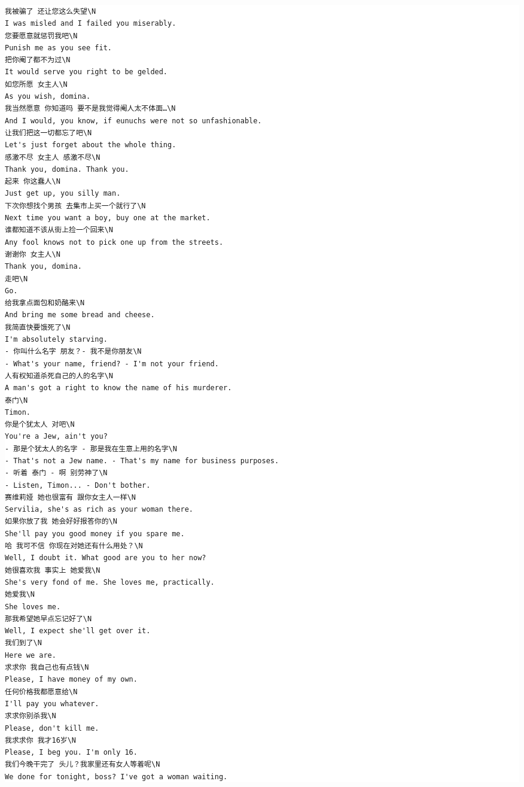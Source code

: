 	我被骗了 还让您这么失望\N
	I was misled and I failed you miserably.
	您要愿意就惩罚我吧\N
	Punish me as you see fit.
	把你阉了都不为过\N
	It would serve you right to be gelded.
	如您所愿 女主人\N
	As you wish, domina.
	我当然愿意 你知道吗 要不是我觉得阉人太不体面…\N
	And I would, you know, if eunuchs were not so unfashionable.
	让我们把这一切都忘了吧\N
	Let's just forget about the whole thing.
	感激不尽 女主人 感激不尽\N
	Thank you, domina. Thank you.
	起来 你这蠢人\N
	Just get up, you silly man.
	下次你想找个男孩 去集市上买一个就行了\N
	Next time you want a boy, buy one at the market.
	谁都知道不该从街上捡一个回来\N
	Any fool knows not to pick one up from the streets.
	谢谢你 女主人\N
	Thank you, domina.
	走吧\N
	Go.
	给我拿点面包和奶酪来\N
	And bring me some bread and cheese.
	我简直快要饿死了\N
	I'm absolutely starving.
	- 你叫什么名字 朋友？- 我不是你朋友\N
	- What's your name, friend? - I'm not your friend.
	人有权知道杀死自己的人的名字\N
	A man's got a right to know the name of his murderer.
	泰门\N
	Timon.
	你是个犹太人 对吧\N
	You're a Jew, ain't you?
	- 那是个犹太人的名字 - 那是我在生意上用的名字\N
	- That's not a Jew name. - That's my name for business purposes.
	- 听着 泰门 - 啊 别劳神了\N
	- Listen, Timon... - Don't bother.
	赛维莉娅 她也很富有 跟你女主人一样\N
	Servilia, she's as rich as your woman there.
	如果你放了我 她会好好报答你的\N
	She'll pay you good money if you spare me.
	哈 我可不信 你现在对她还有什么用处？\N
	Well, I doubt it. What good are you to her now?
	她很喜欢我 事实上 她爱我\N
	She's very fond of me. She loves me, practically.
	她爱我\N
	She loves me.
	那我希望她早点忘记好了\N
	Well, I expect she'll get over it.
	我们到了\N
	Here we are.
	求求你 我自己也有点钱\N
	Please, I have money of my own.
	任何价格我都愿意给\N
	I'll pay you whatever.
	求求你别杀我\N
	Please, don't kill me.
	我求求你 我才16岁\N
	Please, I beg you. I'm only 16.
	我们今晚干完了 头儿？我家里还有女人等着呢\N
	We done for tonight, boss? I've got a woman waiting.